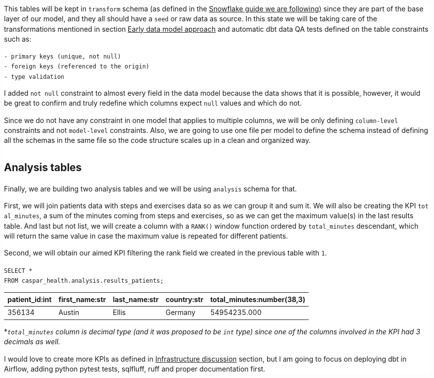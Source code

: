 This tables will be kept in `transform` schema (as defined in the
[Snowflake guide we are following](https://quickstarts.snowflake.com/guide/data_engineering_with_apache_airflow/index.html#0)) since they are part of the base layer of our model, and 
they all should have a `seed` or raw data as source. In this state
we will be taking care of the transformations mentioned in section
[Early data model approach](#early-data-model-approach) and automatic dbt 
data QA tests defined on the table constraints such as:

    - primary keys (unique, not null)
    - foreign keys (referenced to the origin)
    - type validation

I added `not null` constraint to almost every field in the data model because 
the data shows that it is possible, however, it would be great to confirm 
and truly redefine which columns expect `null` values and which do not.

Since we do not have any constraint in one model that applies to multiple 
columns, we will be only defining `column-level` constraints and not 
`model-level` constraints. Also, we are going to use one file per model to 
define the schema instead of defining all the schemas in the same file so 
the code structure scales up in a clean and organized way.

## Analysis tables

Finally, we are building two analysis tables and we will be using `analysis`
schema for that.

First, we will join patients data with steps and exercises data so as we can
group it and sum it. We will also be creating the KPI `total_minutes`, a sum of
the minutes coming from steps and exercises, so as we can get the maximum 
value(s) in the last results table. And last but not list, we will create a 
column with a `RANK()` window function ordered by `total_minutes` descendant, 
which will return the same value in case the maximum value is repeated for 
different patients.

Second, we will obtain our aimed KPI filtering the rank field we created in the 
previous table with `1`. 

```snowflake
SELECT *
FROM caspar_health.analysis.results_patients;
```


|patient_id:int | first_name:str | last_name:str | country:str | total_minutes:number(38,3) |
|---------------|----------------|---------------|---------------|----------------------------|
|356134|Austin|Ellis|Germany| 54954235.000               |

*_`total_minutes` column is decimal type (and it was proposed to be `int` 
 type) since one of the columns involved in the KPI had 3 decimals as well._

I would love to create more KPIs as defined in [Infrastructure discussion](#infrastructure-discussion) 
section, but I am going to focus on deploying dbt in Airflow, adding 
python pytest tests, sqlfluff, ruff and proper documentation first.

